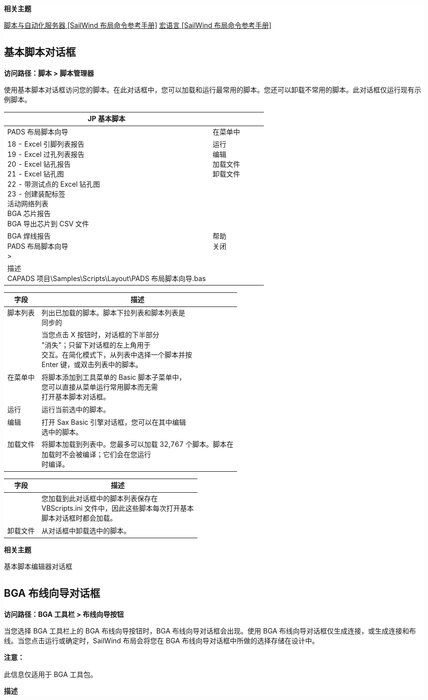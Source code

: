 **相关主题**

[脚本与自动化服务器 [SailWind 布局命令参考手册]](../../sailwindlayout_cmd_ref/topics/DISWChap_ScriptingAutomationServer_id9becda32.html) [宏语言 [SailWind 布局命令参考手册]](../../sailwindlayout_cmd_ref/topics/Contain_MacroLanguage_idbced4cde.html)

## 基本脚本对话框
**访问路径：脚本 > 脚本管理器**

使用基本脚本对话框访问您的脚本。在此对话框中，您可以加载和运行最常用的脚本。您还可以卸载不常用的脚本。此对话框仅运行现有示例脚本。

| JP 基本脚本                                                                                                                                                                                                                                              |                                         |  |  |  |
|---------------------------------------------------------------------------------------------------------------------------------------------------------------------------------------------------------------------------------------------------------------|-----------------------------------------|--|--|--|
| PADS 布局脚本向导                                                                                                                                                                                                                                     | 在菜单中                                 |  |  |  |
| 18 - Excel 引脚列表报告<br>19 - Excel 过孔列表报告<br>20 - Excel 钻孔报告<br>21 - Excel 钻孔图<br>22 - 带测试点的 Excel 钻孔图<br>23 - 创建装配标签<br>活动网络列表<br>BGA 芯片报告<br>BGA 导出芯片到 CSV 文件 | 运行<br>编辑<br>加载文件<br>卸载文件 |  |  |  |
| BGA 焊线报告<br>PADS 布局脚本向导<br>>                                                                                                                                                                                                         | 帮助<br>关闭                           |  |  |  |
| 描述<br>CAPADS 项目\Samples\Scripts\Layout\PADS 布局脚本向导.bas                                                                                                                                                                          |                                         |  |  |  |

| 字段        | 描述                                                                                                                                                                                                                                                                   |
|--------------|-------------------------------------------------------------------------------------------------------------------------------------------------------------------------------------------------------------------------------------------------------------------------------|
| 脚本列表 | 列出已加载的脚本。脚本下拉列表和脚本列表是<br>同步的                                                                                                                                                                                    |
|              | 当您点击 X 按钮时，对话框的下半部分<br>"消失"；只留下对话框的左上角用于<br>交互。在简化模式下，从列表中选择一个脚本并按<br>Enter 键，或双击列表中的脚本。 |
| 在菜单中      | 将脚本添加到工具菜单的 Basic 脚本子菜单中，<br>您可以直接从菜单运行常用脚本而无需<br>打开基本脚本对话框。                                                                                              |
| 运行          | 运行当前选中的脚本。                                                                                                                                                                                                                                           |
| 编辑         | 打开 Sax Basic 引擎对话框，您可以在其中编辑<br>选中的脚本。                                                                                                                                                                                              |
| 加载文件    | 将脚本加载到列表中。您最多可以加载 32,767 个脚本。脚本在<br>加载时不会被编译；它们会在您运行<br>时编译。                                                                                                                     |

| 字段       | 描述                                                                                                                                                          |
|-------------|----------------------------------------------------------------------------------------------------------------------------------------------------------------------|
|             | 您加载到此对话框中的脚本列表保存在<br>VBScripts.ini 文件中，因此这些脚本每次打开基本<br>脚本对话框时都会加载。 |
| 卸载文件 | 从对话框中卸载选中的脚本。                                                                                                                     |

**相关主题**

基本脚本编辑器对话框

## BGA 布线向导对话框
**访问路径：BGA 工具栏 > 布线向导按钮**

当您选择 BGA 工具栏上的 BGA 布线向导按钮时，BGA 布线向导对话框会出现。使用 BGA 布线向导对话框仅生成连接，或生成连接和布线。当您点击运行或确定时，SailWind 布局会将您在 BGA 布线向导对话框中所做的选择存储在设计中。

**注意：**

此信息仅适用于 BGA 工具包。

**描述**
